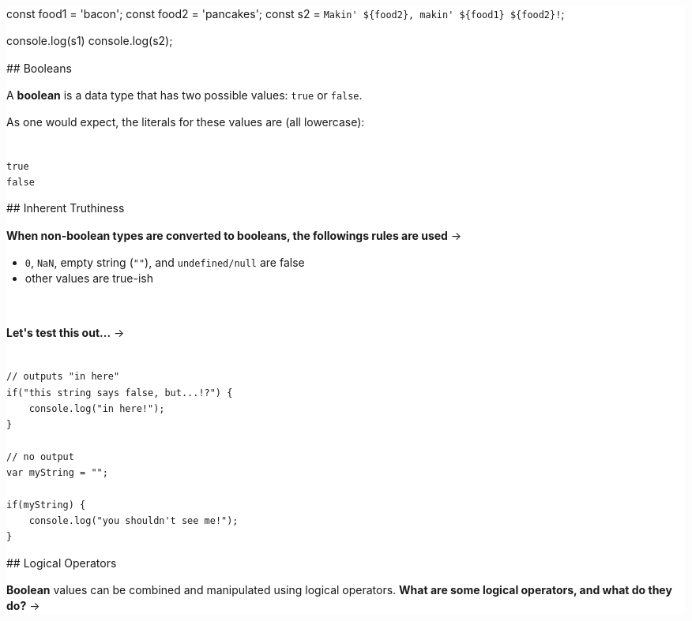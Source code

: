 const food1 = 'bacon';
const food2 = 'pancakes';
const s2 = `Makin' ${food2}, makin' ${food1} ${food2}!`;

console.log(s1)
console.log(s2);
</code></pre>
</section>

<section markdown="block">
## Booleans

A __boolean__ is a data type that has two possible values: <code>true</code> or <code>false</code>.

As one would expect, the literals for these values are (all lowercase):

<pre><code data-trim contenteditable>
true
false
</code></pre>
</section>

<section markdown="block">
## Inherent Truthiness

__When non-boolean types are converted to booleans, the followings rules are used__ &rarr;

* <code>0</code>, <code>NaN</code>, empty string (<code>""</code>), and <code>undefined/null</code> are false
* other values are true-ish

<br>

__Let's test this out...__ &rarr;

<pre><code data-trim contenteditable>
// outputs "in here"
if("this string says false, but...!?") {
	console.log("in here!");
}

// no output
var myString = "";

if(myString) {
	console.log("you shouldn't see me!");
}
</code></pre>

</section>

<section markdown="block">
## Logical Operators

__Boolean__ values can be combined and manipulated using logical operators.  __What are some logical operators, and what do they do?__ &rarr;
